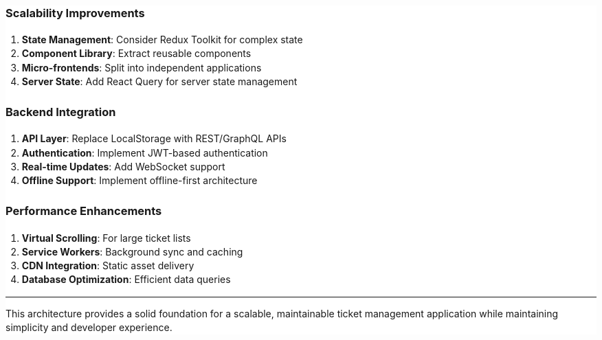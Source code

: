 ### Scalability Improvements

1. **State Management**: Consider Redux Toolkit for complex state
2. **Component Library**: Extract reusable components
3. **Micro-frontends**: Split into independent applications
4. **Server State**: Add React Query for server state management

### Backend Integration

1. **API Layer**: Replace LocalStorage with REST/GraphQL APIs
2. **Authentication**: Implement JWT-based authentication
3. **Real-time Updates**: Add WebSocket support
4. **Offline Support**: Implement offline-first architecture

### Performance Enhancements

1. **Virtual Scrolling**: For large ticket lists
2. **Service Workers**: Background sync and caching
3. **CDN Integration**: Static asset delivery
4. **Database Optimization**: Efficient data queries

---

This architecture provides a solid foundation for a scalable, maintainable ticket management application while maintaining simplicity and developer experience.